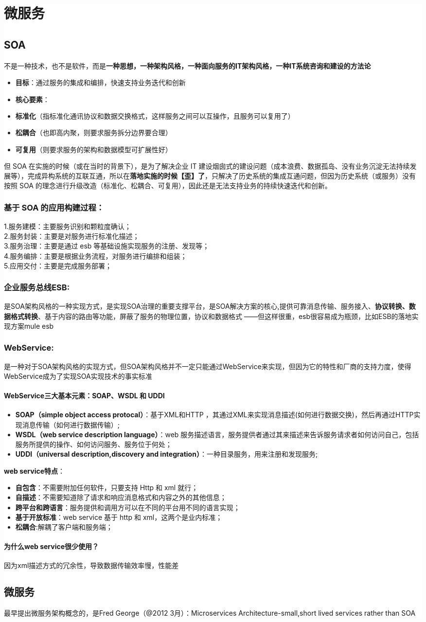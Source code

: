 # **微服务**

## **SOA**
不是一种技术，也不是软件，而是**一种思想，一种架构风格，一种面向服务的IT架构风格，一种IT系统咨询和建设的方法论**

- **目标**：通过服务的集成和编排，快速支持业务迭代和创新

- **核心要素**：
- **标准化**（指标准化通讯协议和数据交换格式，这样服务之间可以互操作，且服务可以复用了）
- **松耦合**（也即高内聚，则要求服务拆分边界要合理）
- **可复用**（则要求服务的架构和数据模型可扩展性好）

但 SOA 在实施的时候（或在当时的背景下），是为了解决企业 IT 建设烟囱式的建设问题（成本浪费、数据孤岛、没有业务沉淀无法持续发展等），完成异构系统的互联互通，所以在**落地实施的时候【歪】了**，只解决了历史系统的集成互通问题，但因为历史系统（或服务）没有按照 SOA 的理念进行升级改造（标准化、松耦合、可复用），因此还是无法支持业务的持续快速迭代和创新。

### **基于 SOA 的应用构建过程**：
1.服务建模：主要服务识别和颗粒度确认；\
2.服务封装：主要是对服务进行标准化描述；\
3.服务治理：主要是通过 esb 等基础设施实现服务的注册、发现等；\
4.服务编排：主要是根据业务流程，对服务进行编排和组装；\
5.应用交付：主要是完成服务部署；

### **企业服务总线ESB**:
是SOA架构风格的一种实现方式，是实现SOA治理的重要支撑平台，是SOA解决方案的核心,提供可靠消息传输、服务接入、**协议转换、数据格式转换**、基于内容的路由等功能，屏蔽了服务的物理位置，协议和数据格式
——但这样很重，esb很容易成为瓶颈，比如ESB的落地实现方案mule esb

### **WebService**:
是一种对于SOA架构风格的实现方式，但SOA架构风格并不一定只能通过WebService来实现，但因为它的特性和厂商的支持力度，使得WebService成为了实现SOA实现技术的事实标准

#### WebService三大基本元素：SOAP、WSDL 和 UDDI 
- **SOAP（simple object access protocal）**：基于XML和HTTP ，其通过XML来实现消息描述(如何进行数据交换)，然后再通过HTTP实现消息传输（如何进行数据传输）;
- **WSDL（web service description language）**：web 服务描述语言，服务提供者通过其来描述来告诉服务请求者如何访问自己，包括服务所提供的操作、如何访问服务、服务位于何处；
- **UDDI（universal description,discovery and integration）**：一种目录服务，用来注册和发现服务;

**web service特点**：
- **自包含**：不需要附加任何软件，只要支持 Http 和 xml 就行；
- **自描述**：不需要知道除了请求和响应消息格式和内容之外的其他信息；
- **跨平台和跨语言**：服务提供和调用方可以在不同的平台用不同的语言实现；
- **基于开放标准**：web service 基于 http 和 xml，这两个是业内标准；
- **松耦合**:解耦了客户端和服务端；

#### **为什么web service很少使用**？
因为xml描述方式的冗余性，导致数据传输效率慢，性能差

## **微服务**
最早提出微服务架构概念的，是Fred George（@2012 3月）：Microservices Architecture-small,short lived services rather than SOA

